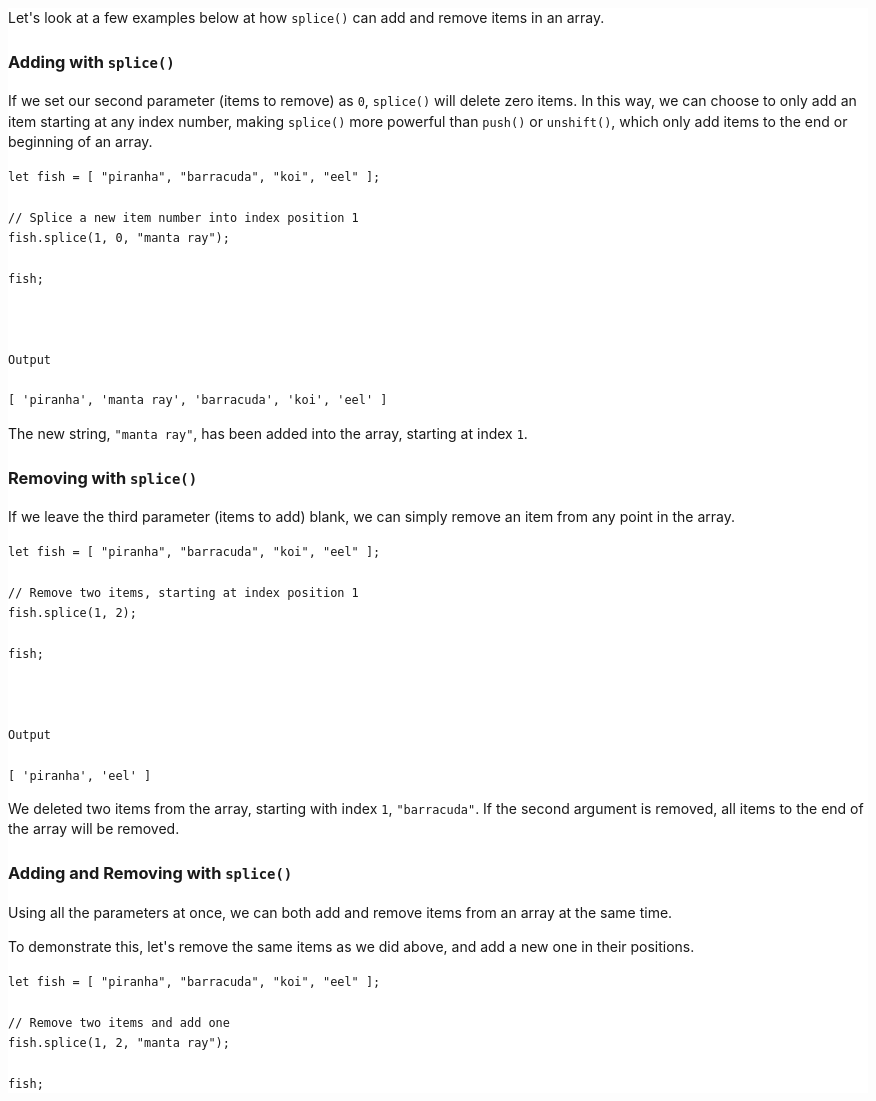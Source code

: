 Let's look at a few examples below at how `splice()` can add and remove items in an array.

### Adding with `splice()`

If we set our second parameter (items to remove) as `0`, `splice()` will delete zero items. In this way, we can choose to only add an item starting at any index number, making `splice()` more powerful than `push()` or `unshift()`, which only add items to the end or beginning of an array.
    
    
    let fish = [ "piranha", "barracuda", "koi", "eel" ];
    
    // Splice a new item number into index position 1
    fish.splice(1, 0, "manta ray");
    
    fish;
    
    
    
    Output
    
    [ 'piranha', 'manta ray', 'barracuda', 'koi', 'eel' ]
    

The new string, `"manta ray"`, has been added into the array, starting at index `1`.

### Removing with `splice()`

If we leave the third parameter (items to add) blank, we can simply remove an item from any point in the array.
    
    
    let fish = [ "piranha", "barracuda", "koi", "eel" ];
    
    // Remove two items, starting at index position 1
    fish.splice(1, 2);
    
    fish;
    
    
    
    Output
    
    [ 'piranha', 'eel' ]
    

We deleted two items from the array, starting with index `1`, `"barracuda"`. If the second argument is removed, all items to the end of the array will be removed.

### Adding and Removing with `splice()`

Using all the parameters at once, we can both add and remove items from an array at the same time.

To demonstrate this, let's remove the same items as we did above, and add a new one in their positions.
    
    
    let fish = [ "piranha", "barracuda", "koi", "eel" ];
    
    // Remove two items and add one
    fish.splice(1, 2, "manta ray");
    
    fish;
    

[1]: https://www.digitalocean.com/community/tutorials/understanding-data-types-in-javascript#arrays
[2]: https://www.digitalocean.com/community/tutorials/how-to-use-array-methods-in-javascript-accessor-methods
[3]: https://www.digitalocean.com/community/tutorials/understanding-arrays-in-javascript
[4]: https://www.digitalocean.com/community/tutorials/how-to-index-split-and-manipulate-strings-in-javascript
[5]: https://www.digitalocean.com/community/tutorials/understanding-data-types-in-javascript#booleans
[6]: https://developer.mozilla.org/en-US/docs/Web/JavaScript/Reference/Global_Objects/Array